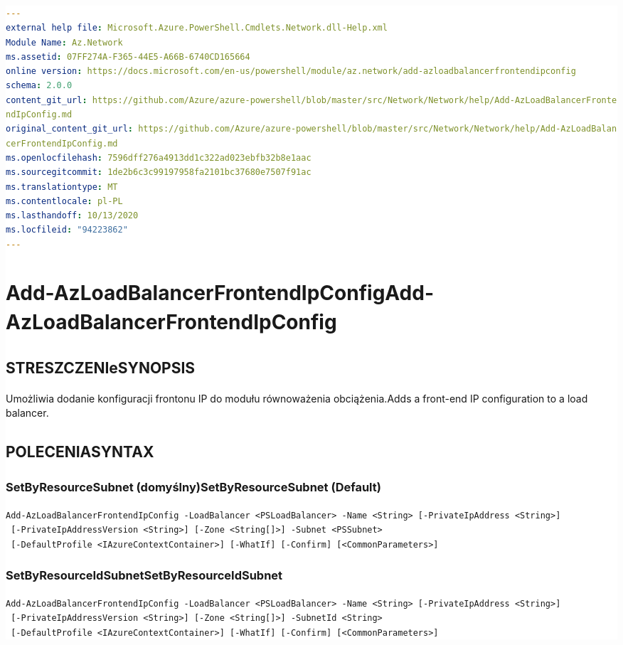 ```yaml
---
external help file: Microsoft.Azure.PowerShell.Cmdlets.Network.dll-Help.xml
Module Name: Az.Network
ms.assetid: 07FF274A-F365-44E5-A66B-6740CD165664
online version: https://docs.microsoft.com/en-us/powershell/module/az.network/add-azloadbalancerfrontendipconfig
schema: 2.0.0
content_git_url: https://github.com/Azure/azure-powershell/blob/master/src/Network/Network/help/Add-AzLoadBalancerFrontendIpConfig.md
original_content_git_url: https://github.com/Azure/azure-powershell/blob/master/src/Network/Network/help/Add-AzLoadBalancerFrontendIpConfig.md
ms.openlocfilehash: 7596dff276a4913dd1c322ad023ebfb32b8e1aac
ms.sourcegitcommit: 1de2b6c3c99197958fa2101bc37680e7507f91ac
ms.translationtype: MT
ms.contentlocale: pl-PL
ms.lasthandoff: 10/13/2020
ms.locfileid: "94223862"
---
```

# <span data-ttu-id="aff19-101">Add-AzLoadBalancerFrontendIpConfig</span><span class="sxs-lookup"><span data-stu-id="aff19-101">Add-AzLoadBalancerFrontendIpConfig</span></span>

## <span data-ttu-id="aff19-102">STRESZCZENIe</span><span class="sxs-lookup"><span data-stu-id="aff19-102">SYNOPSIS</span></span>
<span data-ttu-id="aff19-103">Umożliwia dodanie konfiguracji frontonu IP do modułu równoważenia obciążenia.</span><span class="sxs-lookup"><span data-stu-id="aff19-103">Adds a front-end IP configuration to a load balancer.</span></span>

## <span data-ttu-id="aff19-104">POLECENIA</span><span class="sxs-lookup"><span data-stu-id="aff19-104">SYNTAX</span></span>

### <span data-ttu-id="aff19-105">SetByResourceSubnet (domyślny)</span><span class="sxs-lookup"><span data-stu-id="aff19-105">SetByResourceSubnet (Default)</span></span>
```
Add-AzLoadBalancerFrontendIpConfig -LoadBalancer <PSLoadBalancer> -Name <String> [-PrivateIpAddress <String>]
 [-PrivateIpAddressVersion <String>] [-Zone <String[]>] -Subnet <PSSubnet>
 [-DefaultProfile <IAzureContextContainer>] [-WhatIf] [-Confirm] [<CommonParameters>]
```

### <span data-ttu-id="aff19-106">SetByResourceIdSubnet</span><span class="sxs-lookup"><span data-stu-id="aff19-106">SetByResourceIdSubnet</span></span>
```
Add-AzLoadBalancerFrontendIpConfig -LoadBalancer <PSLoadBalancer> -Name <String> [-PrivateIpAddress <String>]
 [-PrivateIpAddressVersion <String>] [-Zone <String[]>] -SubnetId <String>
 [-DefaultProfile <IAzureContextContainer>] [-WhatIf] [-Confirm] [<CommonParameters>]
```
